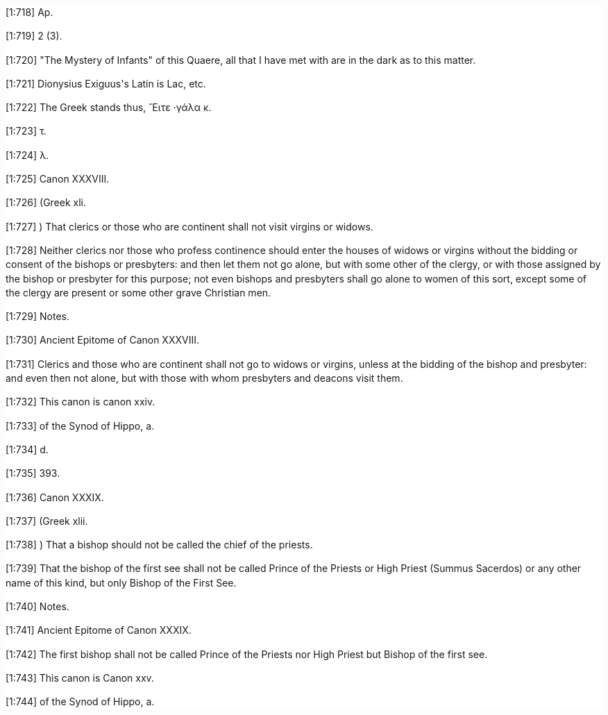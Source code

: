 [1:718] Ap.

[1:719] 2 (3).

[1:720] "The Mystery of Infants" of this Quaere, all that I have met with are in the dark as to this matter.

[1:721] Dionysius Exiguus's Latin is Lac, etc.

[1:722] The Greek stands thus, ῎Ειτε ·γάλα κ.

[1:723] τ.

[1:724] λ.

[1:725] Canon XXXVIII.

[1:726] (Greek xli.

[1:727] )  That clerics or those who are continent shall not visit virgins or widows.

[1:728] Neither clerics nor those who profess continence should enter the houses of widows or virgins without the bidding or consent of the bishops or presbyters: and then let them not go alone, but with some other of the clergy, or with those assigned by the bishop or presbyter for this purpose; not even bishops and presbyters shall go alone to women of this sort, except some of the clergy are present or some other grave Christian men.

[1:729] Notes.

[1:730] Ancient Epitome of Canon XXXVIII.

[1:731] Clerics and those who are continent shall not go to widows or virgins, unless at the bidding of the bishop and presbyter: and even then not alone, but with those with whom presbyters and deacons visit them.

[1:732] This canon is canon xxiv.

[1:733] of the Synod of Hippo, a.

[1:734] d.

[1:735] 393.

[1:736] Canon XXXIX.

[1:737] (Greek xlii.

[1:738] )  That a bishop should not be called the chief of the priests.

[1:739] That the bishop of the first see shall not be called Prince of the Priests or High Priest (Summus Sacerdos) or any other name of this kind, but only Bishop of the First See.

[1:740] Notes.

[1:741] Ancient Epitome of Canon XXXIX.

[1:742] The first bishop shall not be called Prince of the Priests nor High Priest but Bishop of the first see.

[1:743] This canon is Canon xxv.

[1:744] of the Synod of Hippo, a.
